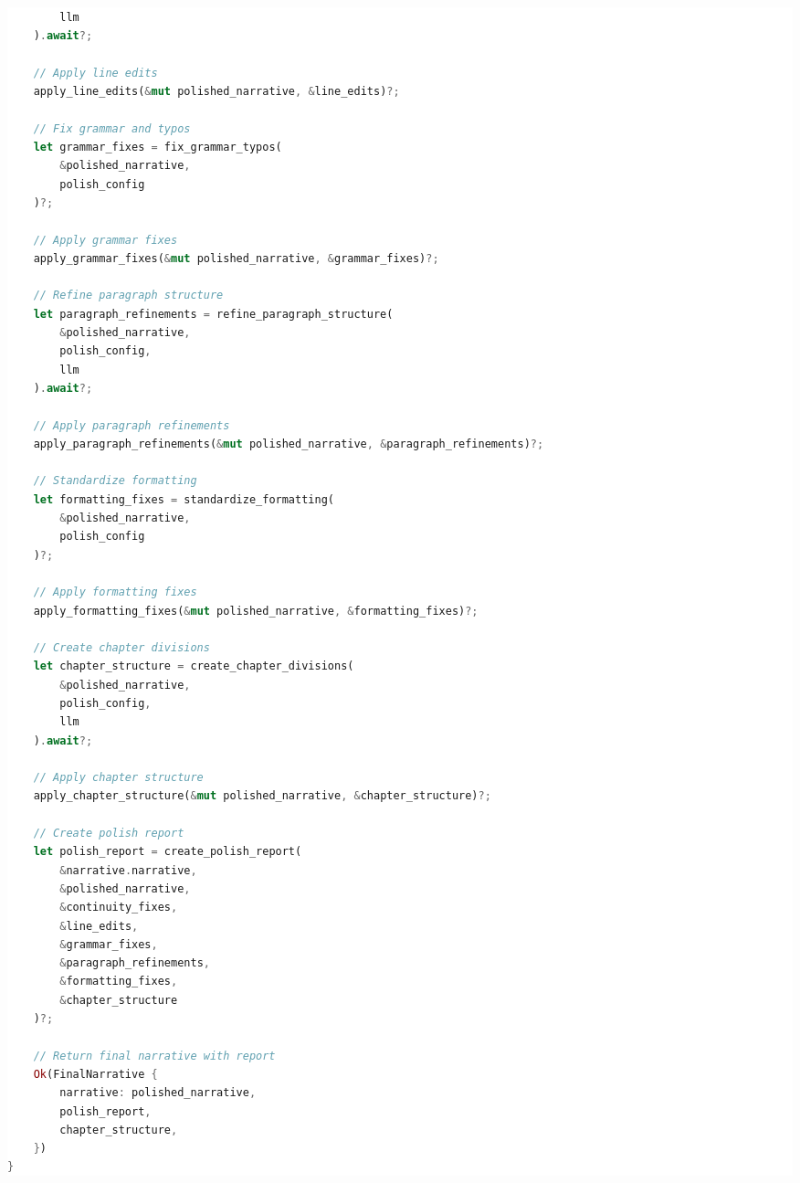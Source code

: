 ```rust
        llm
    ).await?;
    
    // Apply line edits
    apply_line_edits(&mut polished_narrative, &line_edits)?;
    
    // Fix grammar and typos
    let grammar_fixes = fix_grammar_typos(
        &polished_narrative,
        polish_config
    )?;
    
    // Apply grammar fixes
    apply_grammar_fixes(&mut polished_narrative, &grammar_fixes)?;
    
    // Refine paragraph structure
    let paragraph_refinements = refine_paragraph_structure(
        &polished_narrative,
        polish_config,
        llm
    ).await?;
    
    // Apply paragraph refinements
    apply_paragraph_refinements(&mut polished_narrative, &paragraph_refinements)?;
    
    // Standardize formatting
    let formatting_fixes = standardize_formatting(
        &polished_narrative,
        polish_config
    )?;
    
    // Apply formatting fixes
    apply_formatting_fixes(&mut polished_narrative, &formatting_fixes)?;
    
    // Create chapter divisions
    let chapter_structure = create_chapter_divisions(
        &polished_narrative,
        polish_config,
        llm
    ).await?;
    
    // Apply chapter structure
    apply_chapter_structure(&mut polished_narrative, &chapter_structure)?;
    
    // Create polish report
    let polish_report = create_polish_report(
        &narrative.narrative,
        &polished_narrative,
        &continuity_fixes,
        &line_edits,
        &grammar_fixes,
        &paragraph_refinements,
        &formatting_fixes,
        &chapter_structure
    )?;
    
    // Return final narrative with report
    Ok(FinalNarrative {
        narrative: polished_narrative,
        polish_report,
        chapter_structure,
    })
}
```